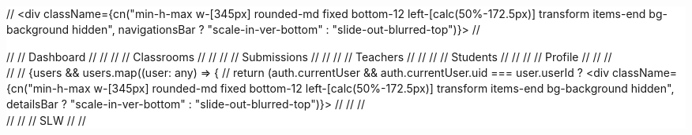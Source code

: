 //       <div className={cn("min-h-max w-[345px] rounded-md fixed bottom-12 left-[calc(50%-172.5px)] transform items-end bg-background hidden", navigationsBar ? "scale-in-ver-bottom" : "slide-out-blurred-top")}>
//         <div className="h-full w-full p-3 border rounded-md flex flex-col space-y-3 pb-12 !font-mono !tracking-tighter">
//           <Link href='/dashboard' className="flex items-center w-full justify-between p-3 border rounded-md hover:bg-primary hover:text-primary-foreground">
//             <span>Dashboard</span>
//             <LayoutDashboard className="h-4 w-4" />
//           </Link>
//           <Link href='/classrooms' className="flex items-center w-full justify-between p-3 border rounded-md hover:bg-primary hover:text-primary-foreground">
//             <span>Classrooms</span>
//             <School className="h-4 w-4" />
//           </Link>
//           <Link href='/submissions' className="flex items-center w-full justify-between p-3 border rounded-md hover:bg-primary hover:text-primary-foreground">
//             <span>Submissions</span>
//             <Rss className="h-4 w-4" />
//           </Link>
//           <Link href='/teachers' className="flex items-center w-full justify-between p-3 border rounded-md hover:bg-primary hover:text-primary-foreground">
//             <span>Teachers</span>
//             <GraduationCap className="h-4 w-4" />
//           </Link>
//           <Link href='/students' className="flex items-center w-full justify-between p-3 border rounded-md hover:bg-primary hover:text-primary-foreground">
//             <span>Students</span>
//             <BookOpenText className="h-4 w-4" />
//           </Link>
//           <Link href='/profile' className="flex items-center w-full justify-between p-3 border rounded-md hover:bg-primary hover:text-primary-foreground">
//             <span>Profile</span>
//             <UserRound className="h-4 w-4" />
//           </Link>
//         </div>
//       </div>
//       {users && users.map((user: any) => {
//         return (auth.currentUser && auth.currentUser.uid === user.userId ? <div className={cn("min-h-max w-[345px] rounded-md fixed bottom-12 left-[calc(50%-172.5px)] transform items-end bg-background hidden", detailsBar ? "scale-in-ver-bottom" : "slide-out-blurred-top")}>
//           <Card className="mx-auto w-full bg-background rounded-xl overflow-hidden shadow-lg pb-5 font-mono tracking-tighter">
//             <CardHeader className="bg-primary-foreground text-primary px-6 py-4 flex items-center">
//               <div className="rounded-full border p-1">
//                 <Avatar className="w-12 h-12">
//                   <AvatarImage src="https://source.unsplash.com/random" />
//                   <AvatarFallback>SLW</AvatarFallback>
//                 </Avatar>
//               </div>
